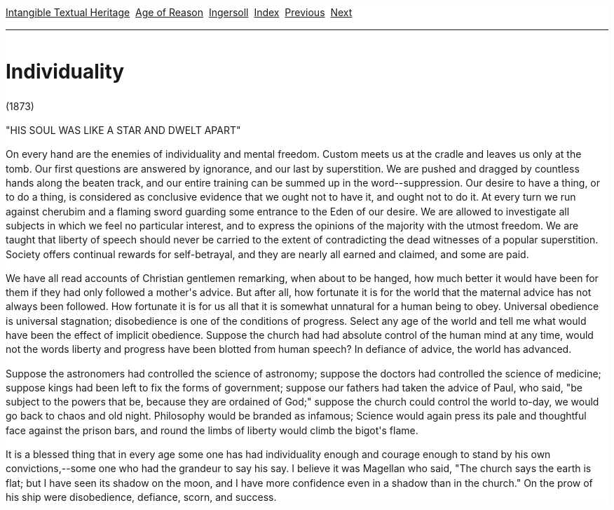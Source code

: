 [Intangible Textual Heritage](../../../index)  [Age of
Reason](../../index)  [Ingersoll](../index)  [Index](index) 
[Previous](i0104)  [Next](i0106) 

------------------------------------------------------------------------

# Individuality

\(1873\)

"HIS SOUL WAS LIKE A STAR AND DWELT APART"

On every hand are the enemies of individuality and mental freedom.
Custom meets us at the cradle and leaves us only at the tomb. Our first
questions are answered by ignorance, and our last by superstition. We
are pushed and dragged by countless hands along the beaten track, and
our entire training can be summed up in the word--suppression. Our
desire to have a thing, or to do a thing, is considered as conclusive
evidence that we ought not to have it, and ought not to do it. At every
turn we run against cherubim and a flaming sword guarding some entrance
to the Eden of our desire. We are allowed to investigate all subjects in
which we feel no particular interest, and to express the opinions of the
majority with the utmost freedom. We are taught that liberty of speech
should never be carried to the extent of contradicting the dead
witnesses of a popular superstition. Society offers continual rewards
for self-betrayal, and they are nearly all earned and claimed, and some
are paid.

We have all read accounts of Christian gentlemen remarking, when about
to be hanged, how much better it would have been for them if they had
only followed a mother's advice. But after all, how fortunate it is for
the world that the maternal advice has not always been followed. How
fortunate it is for us all that it is somewhat unnatural for a human
being to obey. Universal obedience is universal stagnation; disobedience
is one of the conditions of progress. Select any age of the world and
tell me what would have been the effect of implicit obedience. Suppose
the church had had absolute control of the human mind at any time, would
not the words liberty and progress have been blotted from human speech?
In defiance of advice, the world has advanced.

Suppose the astronomers had controlled the science of astronomy; suppose
the doctors had controlled the science of medicine; suppose kings had
been left to fix the forms of government; suppose our fathers had taken
the advice of Paul, who said, "be subject to the powers that be, because
they are ordained of God;" suppose the church could control the world
to-day, we would go back to chaos and old night. Philosophy would be
branded as infamous; Science would again press its pale and thoughtful
face against the prison bars, and round the limbs of liberty would climb
the bigot's flame.

It is a blessed thing that in every age some one has had individuality
enough and courage enough to stand by his own convictions,--some one who
had the grandeur to say his say. I believe it was Magellan who said,
"The church says the earth is flat; but I have seen its shadow on the
moon, and I have more confidence even in a shadow than in the church."
On the prow of his ship were disobedience, defiance, scorn, and success.
